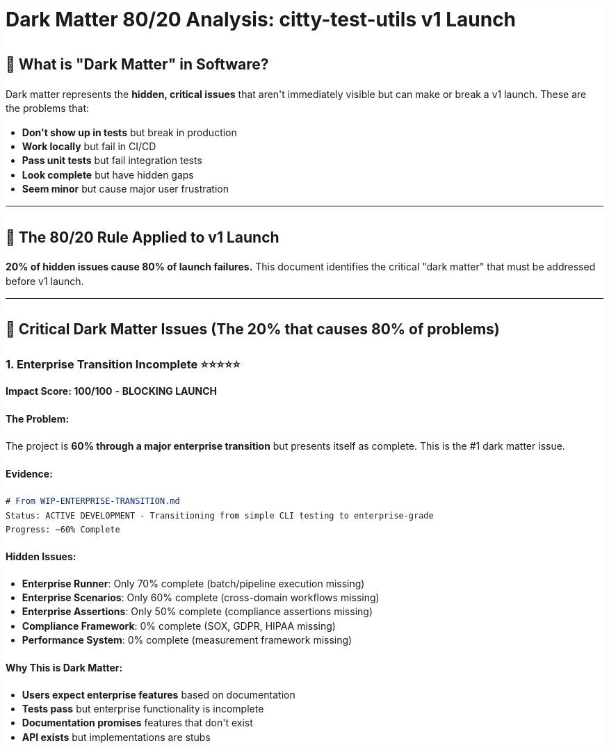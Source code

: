 # Dark Matter 80/20 Analysis: citty-test-utils v1 Launch

## 🌌 **What is "Dark Matter" in Software?**

Dark matter represents the **hidden, critical issues** that aren't immediately visible but can make or break a v1 launch. These are the problems that:
- **Don't show up in tests** but break in production
- **Work locally** but fail in CI/CD
- **Pass unit tests** but fail integration tests
- **Look complete** but have hidden gaps
- **Seem minor** but cause major user frustration

---

## 🎯 **The 80/20 Rule Applied to v1 Launch**

**20% of hidden issues cause 80% of launch failures.** This document identifies the critical "dark matter" that must be addressed before v1 launch.

---

## 🚨 **Critical Dark Matter Issues (The 20% that causes 80% of problems)**

### **1. Enterprise Transition Incomplete** ⭐⭐⭐⭐⭐
**Impact Score: 100/100** - **BLOCKING LAUNCH**

#### **The Problem:**
The project is **60% through a major enterprise transition** but presents itself as complete. This is the #1 dark matter issue.

#### **Evidence:**
```markdown
# From WIP-ENTERPRISE-TRANSITION.md
Status: ACTIVE DEVELOPMENT - Transitioning from simple CLI testing to enterprise-grade
Progress: ~60% Complete
```

#### **Hidden Issues:**
- **Enterprise Runner**: Only 70% complete (batch/pipeline execution missing)
- **Enterprise Scenarios**: Only 60% complete (cross-domain workflows missing)
- **Enterprise Assertions**: Only 50% complete (compliance assertions missing)
- **Compliance Framework**: 0% complete (SOX, GDPR, HIPAA missing)
- **Performance System**: 0% complete (measurement framework missing)

#### **Why This is Dark Matter:**
- **Users expect enterprise features** based on documentation
- **Tests pass** but enterprise functionality is incomplete
- **Documentation promises** features that don't exist
- **API exists** but implementations are stubs
